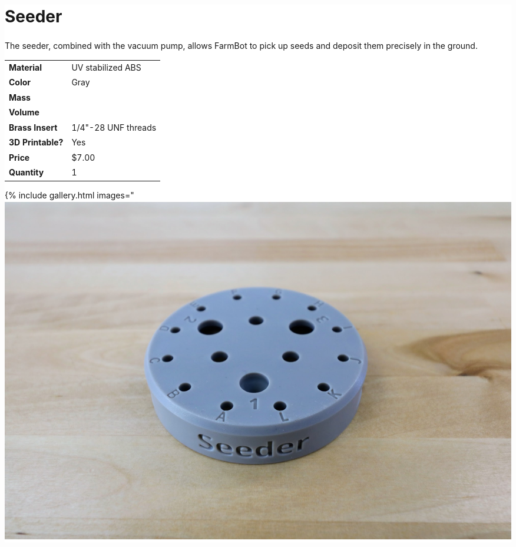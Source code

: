 # Seeder
The seeder, combined with the vacuum pump, allows FarmBot to pick up seeds and deposit them precisely in the ground.

|                              |                              |
|------------------------------|------------------------------|
|**Material**                  |UV stabilized ABS
|**Color**                     |Gray
|**Mass**                      |
|**Volume**                    |
|**Brass Insert**              |1/4"-28 UNF threads
|**3D Printable?**             |Yes
|**Price**                     |$7.00
|**Quantity**                  |1



<iframe class="embedly-embed" src="//cdn.embedly.com/widgets/media.html?src=https%3A%2F%2Fwww.youtube.com%2Fembed%2FnXFdJIQaQB4%3Ffeature%3Doembed&url=http%3A%2F%2Fwww.youtube.com%2Fwatch%3Fv%3DnXFdJIQaQB4&image=https%3A%2F%2Fi.ytimg.com%2Fvi%2FnXFdJIQaQB4%2Fhqdefault.jpg&key=02466f963b9b4bb8845a05b53d3235d7&type=text%2Fhtml&schema=youtube" width="854" height="480" scrolling="no" frameborder="0" allowfullscreen></iframe>

{% include gallery.html images="
![Seeder1.JPG](_images/Seeder1.JPG)